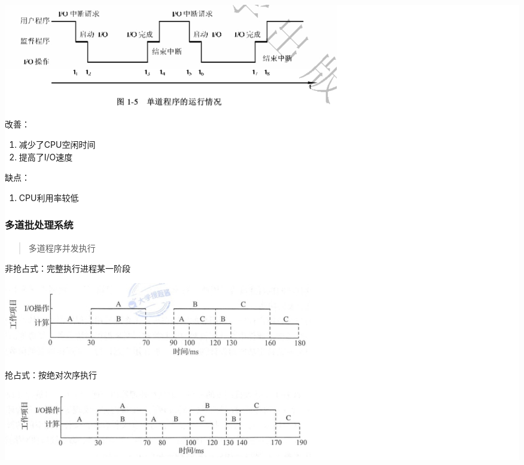 <img src="../../.vuepress/public/images/image-20240911171914969.png" alt="image-20240911171914969" style="zoom: 67%;" />

改善：

1. 减少了CPU空闲时间
2. 提高了I/O速度

缺点：

1. CPU利用率较低

### 多道批处理系统

> 多道程序并发执行

非抢占式：完整执行进程某一阶段

<img src="../../.vuepress/public/images/image-20240911200610450.png" alt="image-20240911200610450" style="zoom: 50%;" />

抢占式：按绝对次序执行

<img src="../../.vuepress/public/images/image-20240911200639739.png" alt="image-20240911200639739" style="zoom:50%;" />
